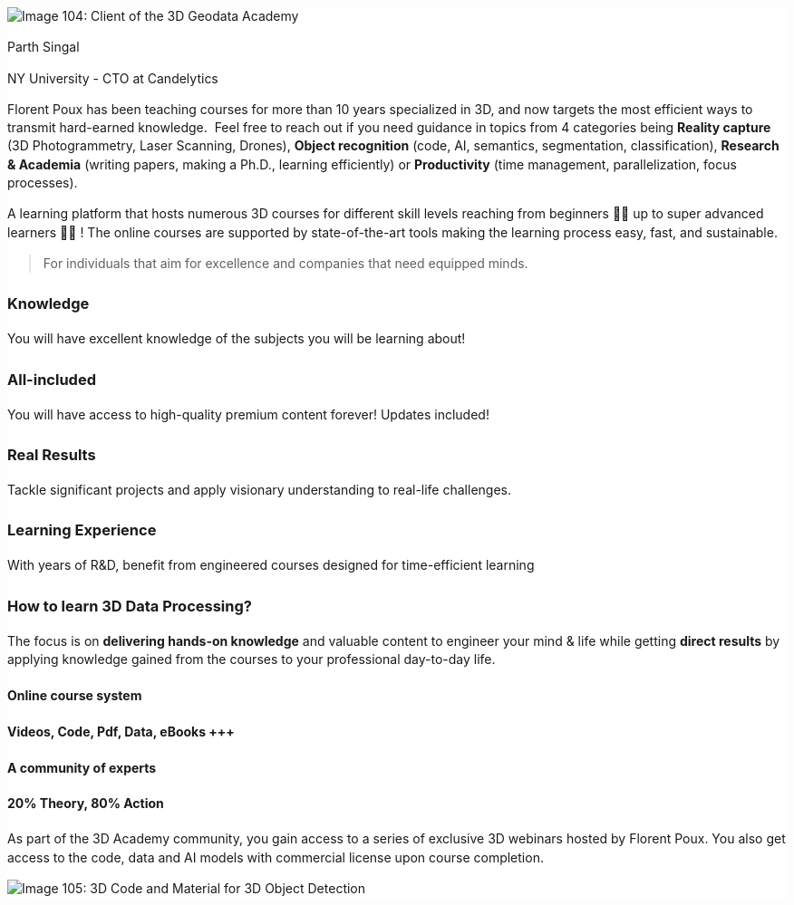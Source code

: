 ![Image 104: Client of the 3D Geodata Academy](blob:https://learngeodata.eu/346dadc7249b4f18bcd4f1d0d397bce6)

Parth Singal

NY University - CTO at Candelytics

Florent Poux has been teaching courses for more than 10 years specialized in 3D, and now targets the most efficient ways to transmit hard-earned knowledge.  Feel free to reach out if you need guidance in topics from 4 categories being **Reality capture** (3D Photogrammetry, Laser Scanning, Drones), **Object recognition** (code, AI, semantics, segmentation, classification), **Research & Academia** (writing papers, making a Ph.D., learning efficiently) or **Productivity** (time management, parallelization, focus processes).

A learning platform that hosts numerous 3D courses for different skill levels reaching from beginners 👩‍🎓 up to super advanced learners 👨‍🔬 ! The online courses are supported by state-of-the-art tools making the learning process easy, fast, and sustainable.

> For individuals that aim for excellence and companies that need equipped minds.

### Knowledge

You will have excellent knowledge of the subjects you will be learning about!

### All-included

You will have access to high-quality premium content forever! Updates included!

### Real Results

Tackle significant projects and apply visionary understanding to real-life challenges.

### Learning Experience

With years of R&D, benefit from engineered courses designed for time-efficient learning

### How to learn 3D Data Processing?

The focus is on **delivering hands-on knowledge** and valuable content to engineer your mind & life while getting **direct results** by applying knowledge gained from the courses to your professional day-to-day life.

#### Online course system

#### Videos, Code, Pdf, Data, eBooks +++

#### A community of experts

#### 20% Theory, 80% Action

As part of the 3D Academy community, you gain access to a series of exclusive 3D webinars hosted by Florent Poux. You also get access to the code, data and AI models with commercial license upon course completion.

![Image 105: 3D Code and Material for 3D Object Detection](blob:https://learngeodata.eu/91be3b93a17d13b1c736b18fc8cf97f0)
